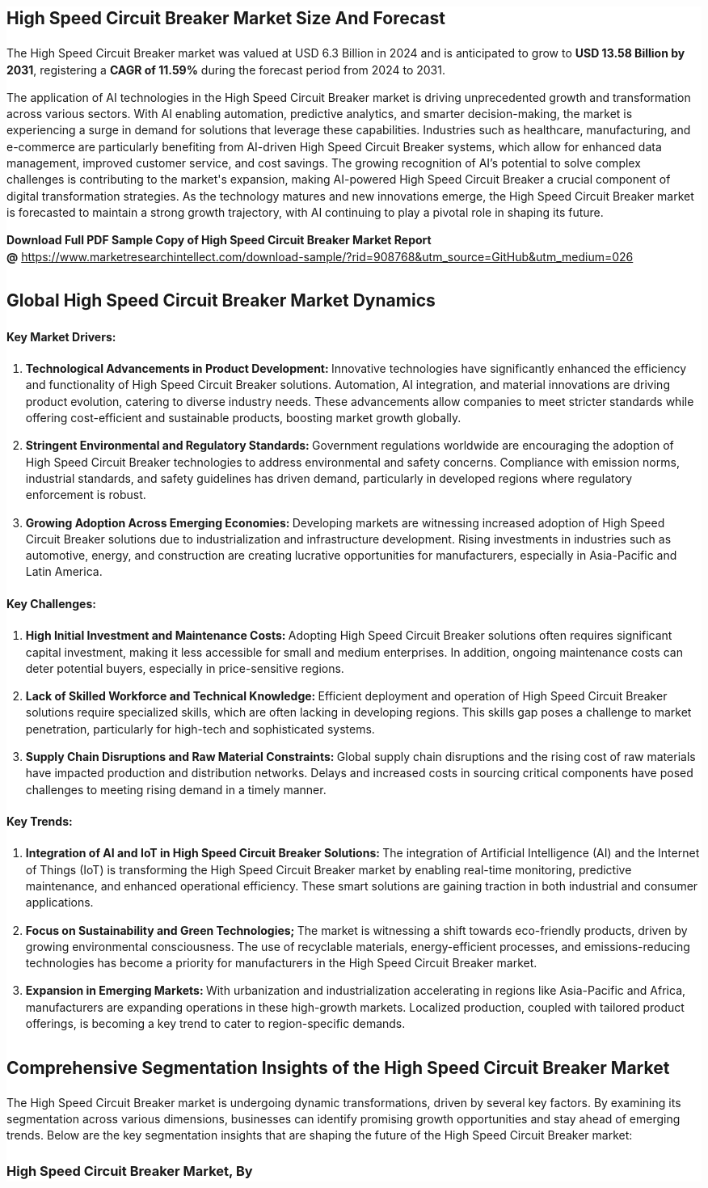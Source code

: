<h2>High Speed Circuit Breaker Market Size And Forecast</h2><p>The High Speed Circuit Breaker market was valued at USD 6.3 Billion in 2024 and is anticipated to grow to <strong>USD 13.58 Billion by 2031</strong>, registering a <strong>CAGR of 11.59%</strong> during the forecast period from 2024 to 2031.</p><p>The application of AI technologies in the High Speed Circuit Breaker market is driving unprecedented growth and transformation across various sectors. With AI enabling automation, predictive analytics, and smarter decision-making, the market is experiencing a surge in demand for solutions that leverage these capabilities. Industries such as healthcare, manufacturing, and e-commerce are particularly benefiting from AI-driven High Speed Circuit Breaker systems, which allow for enhanced data management, improved customer service, and cost savings. The growing recognition of AI’s potential to solve complex challenges is contributing to the market's expansion, making AI-powered High Speed Circuit Breaker a crucial component of digital transformation strategies. As the technology matures and new innovations emerge, the High Speed Circuit Breaker market is forecasted to maintain a strong growth trajectory, with AI continuing to play a pivotal role in shaping its future.</p><p><strong>Download Full PDF Sample Copy of High Speed Circuit Breaker Market Report @</strong>&nbsp;<a href="https://www.marketresearchintellect.com/download-sample/?rid=908768&amp;utm_source=GitHub&amp;utm_medium=026">https://www.marketresearchintellect.com/download-sample/?rid=908768&amp;utm_source=GitHub&amp;utm_medium=026</a></p><h2>Global High Speed Circuit Breaker Market Dynamics</h2><h4><strong>Key Market Drivers:</strong></h4><ol><li><p><strong>Technological Advancements in Product Development:&nbsp;</strong>Innovative technologies have significantly enhanced the efficiency and functionality of High Speed Circuit Breaker solutions. Automation, AI integration, and material innovations are driving product evolution, catering to diverse industry needs. These advancements allow companies to meet stricter standards while offering cost-efficient and sustainable products, boosting market growth globally.</p></li><li><p><strong>Stringent Environmental and Regulatory Standards:&nbsp;</strong>Government regulations worldwide are encouraging the adoption of High Speed Circuit Breaker technologies to address environmental and safety concerns. Compliance with emission norms, industrial standards, and safety guidelines has driven demand, particularly in developed regions where regulatory enforcement is robust.</p></li><li><p><strong>Growing Adoption Across Emerging Economies:&nbsp;</strong>Developing markets are witnessing increased adoption of High Speed Circuit Breaker solutions due to industrialization and infrastructure development. Rising investments in industries such as automotive, energy, and construction are creating lucrative opportunities for manufacturers, especially in Asia-Pacific and Latin America.</p></li></ol><h4><strong>Key Challenges:</strong></h4><ol><li><p><strong>High Initial Investment and Maintenance Costs:&nbsp;</strong>Adopting High Speed Circuit Breaker solutions often requires significant capital investment, making it less accessible for small and medium enterprises. In addition, ongoing maintenance costs can deter potential buyers, especially in price-sensitive regions.</p></li><li><p><strong>Lack of Skilled Workforce and Technical Knowledge:&nbsp;</strong>Efficient deployment and operation of High Speed Circuit Breaker solutions require specialized skills, which are often lacking in developing regions. This skills gap poses a challenge to market penetration, particularly for high-tech and sophisticated systems.</p></li><li><p><strong>Supply Chain Disruptions and Raw Material Constraints:&nbsp;</strong>Global supply chain disruptions and the rising cost of raw materials have impacted production and distribution networks. Delays and increased costs in sourcing critical components have posed challenges to meeting rising demand in a timely manner.</p></li></ol><h4><strong>Key Trends:</strong></h4><ol><li><p><strong>Integration of AI and IoT in High Speed Circuit Breaker Solutions:&nbsp;</strong>The integration of Artificial Intelligence (AI) and the Internet of Things (IoT) is transforming the High Speed Circuit Breaker market by enabling real-time monitoring, predictive maintenance, and enhanced operational efficiency. These smart solutions are gaining traction in both industrial and consumer applications.</p></li><li><p><strong>Focus on Sustainability and Green Technologies;&nbsp;</strong>The market is witnessing a shift towards eco-friendly products, driven by growing environmental consciousness. The use of recyclable materials, energy-efficient processes, and emissions-reducing technologies has become a priority for manufacturers in the High Speed Circuit Breaker market.</p></li><li><p><strong>Expansion in Emerging Markets:&nbsp;</strong>With urbanization and industrialization accelerating in regions like Asia-Pacific and Africa, manufacturers are expanding operations in these high-growth markets. Localized production, coupled with tailored product offerings, is becoming a key trend to cater to region-specific demands.</p></li></ol><div class="article-main__content" data-test-id="publishing-text-block"><h2>Comprehensive Segmentation Insights of the High Speed Circuit Breaker Market</h2><p>The High Speed Circuit Breaker market is undergoing dynamic transformations, driven by several key factors. By examining its segmentation across various dimensions, businesses can identify promising growth opportunities and stay ahead of emerging trends. Below are the key segmentation insights that are shaping the future of the High Speed Circuit Breaker market:</p><h3><strong>High Speed Circuit Breaker Market, By